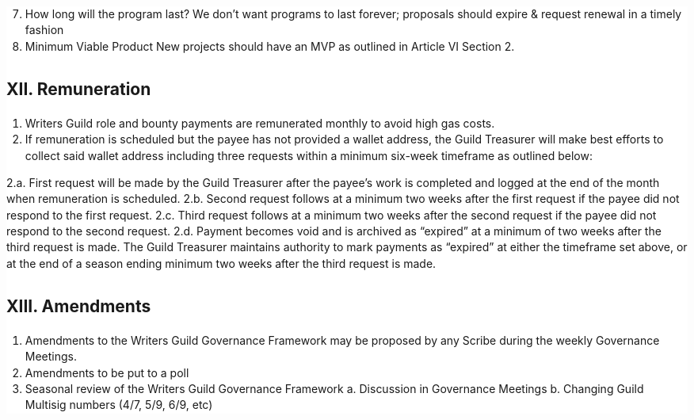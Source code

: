 7. How long will the program last?
We don’t want programs to last forever; proposals should expire & request
renewal in a timely fashion
8. Minimum Viable Product
New projects should have an MVP as outlined in Article VI Section 2.

## XII. Remuneration
1. Writers Guild role and bounty payments are remunerated monthly to avoid high
gas costs.
2. If remuneration is scheduled but the payee has not provided a wallet address, the Guild Treasurer will make best efforts to collect said wallet address including three requests within a minimum six-week timeframe as outlined below:

2.a. First request will be made by the Guild Treasurer after the payee’s work is completed and logged at the end of the month when remuneration is scheduled.
2.b. Second request follows at a minimum two weeks after the first request if the payee did not respond to the first request.
2.c. Third request follows at a minimum two weeks after the second request if the payee did not respond to the second request.
2.d. Payment becomes void and is archived as “expired” at a minimum of two weeks after the third request is made. The Guild Treasurer maintains authority to mark payments as “expired” at either the timeframe set above, or at the end of a season ending minimum two weeks after the third request is made.


## XIII. Amendments
1. Amendments to the Writers Guild Governance Framework may be proposed by
any Scribe during the weekly Governance Meetings.
2. Amendments to be put to a poll
3. Seasonal review of the Writers Guild Governance Framework
a. Discussion in Governance Meetings
b. Changing Guild Multisig numbers (4/7, 5/9, 6/9, etc)
